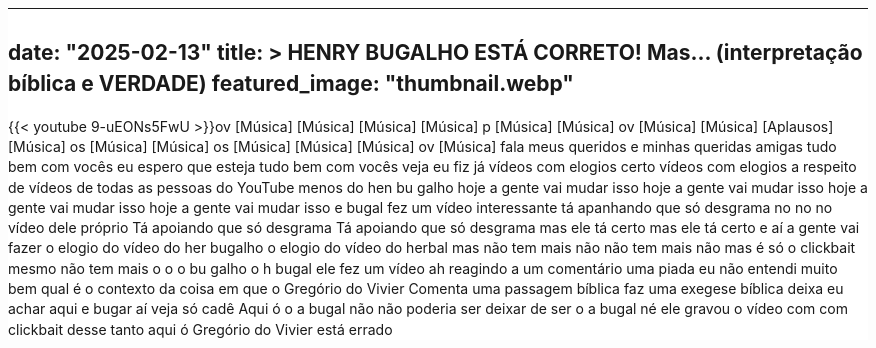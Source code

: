 
---
date: "2025-02-13"
title: > 
    HENRY BUGALHO ESTÁ CORRETO! Mas... (interpretação bíblica e VERDADE)
featured_image: "thumbnail.webp"
---
{{< youtube 9-uEONs5FwU >}}ov
[Música]
[Música]
[Música]
[Música]
p
[Música]
[Música]
ov
[Música]
[Música]
[Aplausos]
[Música]
os
[Música]
[Música]
os
[Música]
[Música]
[Música]
ov
[Música]
fala meus queridos e minhas queridas
amigas tudo bem com vocês eu espero que
esteja tudo bem com vocês veja eu fiz já
vídeos com
elogios certo vídeos com
elogios a respeito de vídeos de todas as
pessoas do YouTube menos do hen bu
galho hoje a gente vai mudar isso hoje a
gente vai mudar isso hoje a gente vai
mudar
isso hoje a gente vai mudar isso e bugal
fez um vídeo interessante tá apanhando
que só desgrama no no no vídeo dele
próprio Tá apoiando que só desgrama Tá
apoiando que só desgrama mas ele tá
certo mas ele tá certo e aí a gente vai
fazer o elogio do vídeo do her bugalho o
elogio do vídeo do herbal
mas não tem mais não não tem mais não
mas é só o clickbait mesmo não tem mais
o
o o bu
galho o h bugal ele fez um vídeo ah
reagindo a um comentário uma piada eu
não entendi muito bem qual é o contexto
da coisa em que o Gregório do Vivier
Comenta uma passagem bíblica faz uma
exegese bíblica deixa eu achar aqui e
bugar aí veja
só
cadê Aqui ó o a bugal não não poderia
ser deixar de ser o a bugal né ele
gravou o vídeo com com clickbait desse
tanto aqui
ó Gregório do Vivier está errado